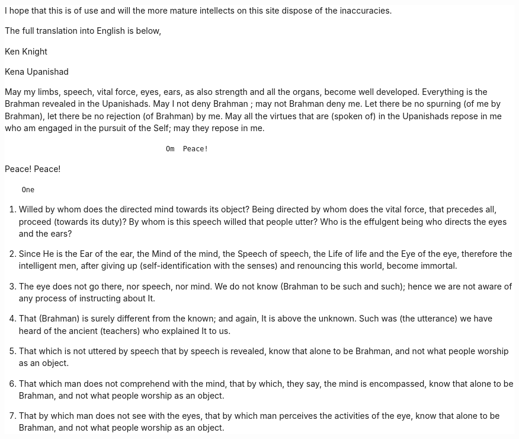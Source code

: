 I hope that this is of use and will the more mature
intellects on this site dispose of the inaccuracies.

The full translation into English is below,

Ken Knight



Kena Upanishad

May my limbs, speech, vital force, eyes, ears, as also
strength and all the organs, become well developed.
Everything is  the Brahman revealed in the Upanishads.
May I not deny Brahman ; may not Brahman deny me. Let
there be no spurning (of me by Brahman), let there be
no rejection (of Brahman) by me. May all the virtues
that are (spoken of) in the Upanishads repose in me
who am engaged in the pursuit of the Self; may they
repose in me.

                                          Om  Peace!
Peace! Peace!



        One

1.	Willed by whom does the directed mind towards its
object? Being directed by whom does the vital force,
that precedes all, proceed (towards its duty)? By whom
is this speech willed that people utter? Who is the
effulgent being who directs the eyes and the ears?

2.	Since He is the Ear of the ear, the Mind of the
mind, the Speech of speech, the Life of life and the
Eye of the eye, therefore the intelligent men, after
giving up (self-identification with the senses) and
renouncing this world, become immortal.

3.  The eye does not go there, nor speech, nor mind.
We do not know (Brahman to be such and such); hence we
are not aware of any process of instructing about It.

4. That (Brahman) is surely different from the known;
and again, It is above the unknown.  Such was (the
utterance) we have heard of the ancient (teachers) 
who explained It to us.

5. That which is not uttered by speech that by speech
is revealed, know that alone to be Brahman, and not
what people worship as an object.

6. That which man does not comprehend with the mind,
that by which, they say, the mind is encompassed, know
that alone to be Brahman, and not what people worship
as an object.

7. That by which man does not see with the eyes, that
by which man perceives the activities of the eye, know
that alone to be  Brahman, and not what people worship
as an object.
